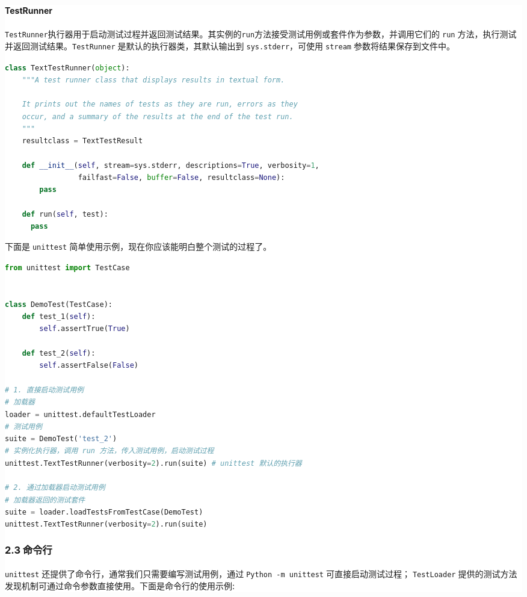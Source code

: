 
#### TestRunner
`TestRunner`执行器用于启动测试过程并返回测试结果。其实例的`run`方法接受测试用例或套件作为参数，并调用它们的 `run` 方法，执行测试并返回测试结果。`TestRunner` 是默认的执行器类，其默认输出到 `sys.stderr`，可使用 `stream` 参数将结果保存到文件中。

```Python
class TextTestRunner(object):
    """A test runner class that displays results in textual form.

    It prints out the names of tests as they are run, errors as they
    occur, and a summary of the results at the end of the test run.
    """
    resultclass = TextTestResult

    def __init__(self, stream=sys.stderr, descriptions=True, verbosity=1,
                 failfast=False, buffer=False, resultclass=None):
        pass

    def run(self, test):
      pass
```

下面是 `unittest` 简单使用示例，现在你应该能明白整个测试的过程了。

```Python
from unittest import TestCase


class DemoTest(TestCase):
    def test_1(self):
        self.assertTrue(True)

    def test_2(self):
        self.assertFalse(False)

# 1. 直接启动测试用例
# 加载器
loader = unittest.defaultTestLoader
# 测试用例
suite = DemoTest('test_2')
# 实例化执行器，调用 run 方法，传入测试用例，启动测试过程
unittest.TextTestRunner(verbosity=2).run(suite) # unittest 默认的执行器

# 2. 通过加载器启动测试用例
# 加载器返回的测试套件
suite = loader.loadTestsFromTestCase(DemoTest)
unittest.TextTestRunner(verbosity=2).run(suite)
```


### 2.3 命令行
`unittest` 还提供了命令行，通常我们只需要编写测试用例，通过 `Python -m unittest` 可直接启动测试过程； `TestLoader` 提供的测试方法发现机制可通过命令参数直接使用。下面是命令行的使用示例:
